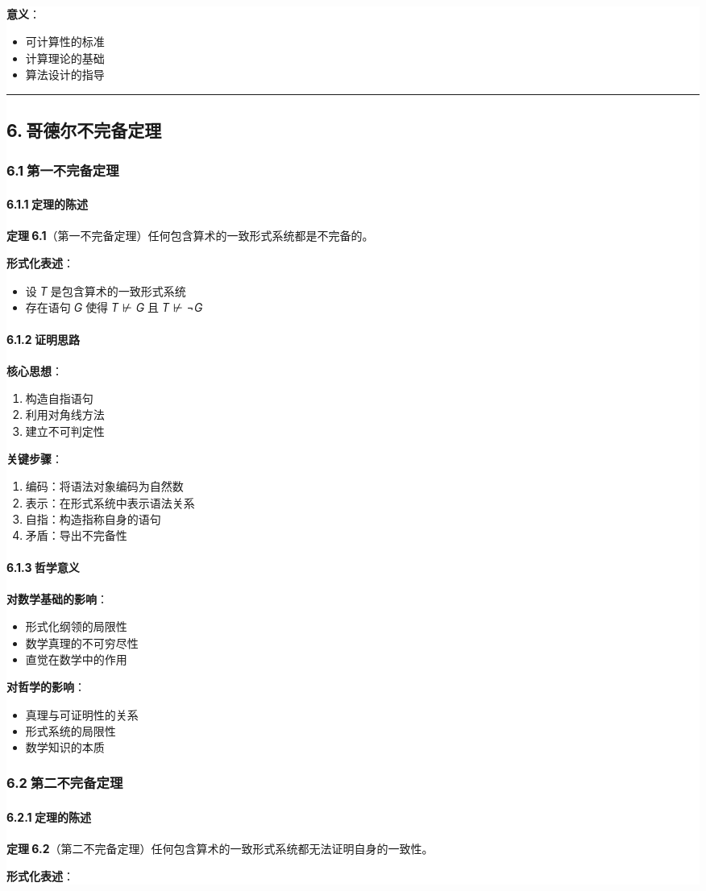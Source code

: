 **意义**：

- 可计算性的标准
- 计算理论的基础
- 算法设计的指导

---

## 6. 哥德尔不完备定理

### 6.1 第一不完备定理

#### 6.1.1 定理的陈述

**定理 6.1**（第一不完备定理）任何包含算术的一致形式系统都是不完备的。

**形式化表述**：

- 设 $T$ 是包含算术的一致形式系统
- 存在语句 $G$ 使得 $T \nvdash G$ 且 $T \nvdash \neg G$

#### 6.1.2 证明思路

**核心思想**：

1. 构造自指语句
2. 利用对角线方法
3. 建立不可判定性

**关键步骤**：

1. 编码：将语法对象编码为自然数
2. 表示：在形式系统中表示语法关系
3. 自指：构造指称自身的语句
4. 矛盾：导出不完备性

#### 6.1.3 哲学意义

**对数学基础的影响**：

- 形式化纲领的局限性
- 数学真理的不可穷尽性
- 直觉在数学中的作用

**对哲学的影响**：

- 真理与可证明性的关系
- 形式系统的局限性
- 数学知识的本质

### 6.2 第二不完备定理

#### 6.2.1 定理的陈述

**定理 6.2**（第二不完备定理）任何包含算术的一致形式系统都无法证明自身的一致性。

**形式化表述**：
